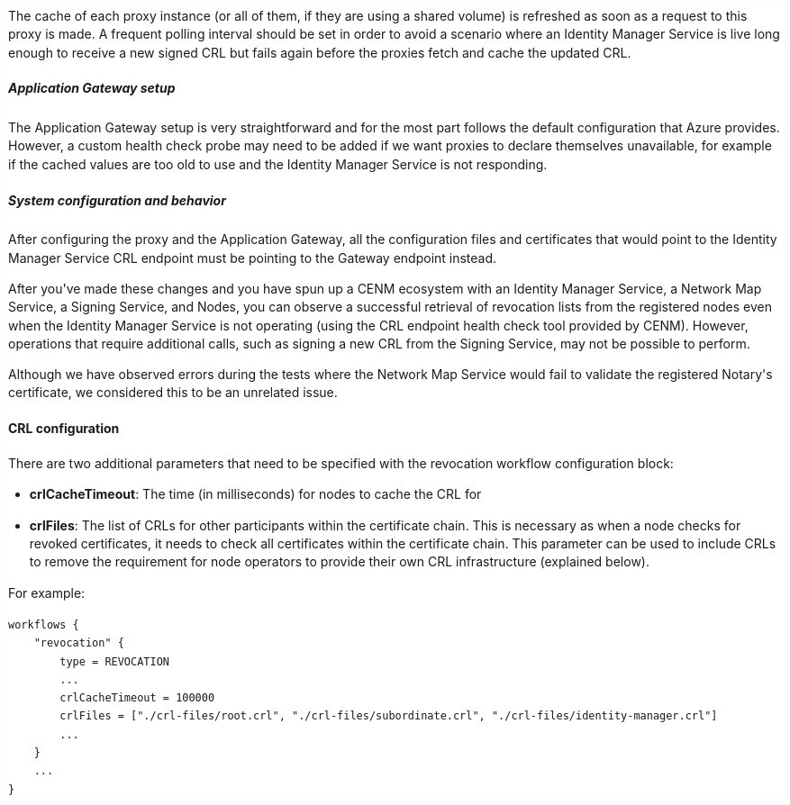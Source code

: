 The cache of each proxy instance (or all of them, if they are using a shared volume) is refreshed as soon as a request to this proxy is made.
A frequent polling interval should be set in order to avoid a scenario where an
Identity Manager Service is live long enough to receive a new signed CRL but
fails again before the proxies fetch and cache the updated CRL.

##### Application Gateway setup

The Application Gateway setup is very straightforward and for the most part follows the default configuration that Azure provides.
However, a custom health check probe may need to be added if we want proxies to declare themselves unavailable, for example
if the cached values are too old to use and the Identity Manager Service is not responding.

##### System configuration and behavior

After configuring the proxy and the Application Gateway, all the configuration files and certificates that would point to
the Identity Manager Service CRL endpoint must be pointing to the Gateway endpoint instead.

After you've made these changes and you have spun up a CENM ecosystem with an Identity Manager Service, a Network Map Service, a Signing Service, and Nodes,
you can observe a successful retrieval of revocation lists from the registered nodes even when the
Identity Manager Service is not operating (using the CRL endpoint health check tool provided by CENM). However, operations that require
additional calls, such as signing a new CRL from the Signing Service, may not be possible to perform.

Although we have observed errors during the tests where the Network Map Service would fail to validate
the registered Notary's certificate, we considered this to be an unrelated issue.

#### CRL configuration

There are two additional parameters that need to be specified with the revocation workflow configuration block:


* **crlCacheTimeout**:
The time (in milliseconds) for nodes to cache the CRL for


* **crlFiles**:
The list of CRLs for other participants within the certificate chain. This is necessary as when a node checks
for revoked certificates, it needs to check all certificates within the certificate chain. This parameter can
be used to include CRLs to remove the requirement for node operators to provide their own CRL
infrastructure (explained below).



For example:

```guess
workflows {
    "revocation" {
        type = REVOCATION
        ...
        crlCacheTimeout = 100000
        crlFiles = ["./crl-files/root.crl", "./crl-files/subordinate.crl", "./crl-files/identity-manager.crl"]
        ...
    }
    ...
}
```
